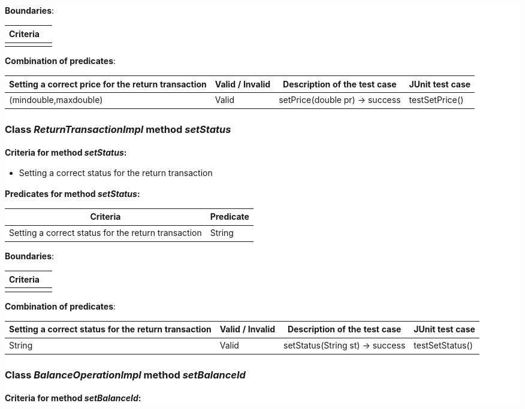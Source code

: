 

**Boundaries**:

| Criteria |      |
| -------- | ---- |
|          |      |



**Combination of predicates**:


| Setting a correct price for the return transaction | Valid / Invalid | Description of the test case   | JUnit test case |
| -------------------------------------------------- | --------------- | ------------------------------ | --------------- |
| (mindouble,maxdouble)                              | Valid           | setPrice(double pr) -> success | testSetPrice()  |



 ### **Class *ReturnTransactionImpl*** **method *setStatus***



**Criteria for method *setStatus*:**

 - Setting a correct status  for the return transaction



**Predicates for method *setStatus*:**

| Criteria                                             | Predicate |
| ---------------------------------------------------- | --------- |
| Setting a correct status  for the return transaction | String    |



**Boundaries**:

| Criteria |      |
| -------- | ---- |
|          |      |



**Combination of predicates**:


| Setting a correct status  for the return transaction | Valid / Invalid | Description of the test case    | JUnit test case |
| ---------------------------------------------------- | --------------- | ------------------------------- | --------------- |
| String                                               | Valid           | setStatus(String st) -> success | testSetStatus() |

 

 ### **Class *BalanceOperationImpl*** **method *setBalanceId***



**Criteria for method *setBalanceId*:**
